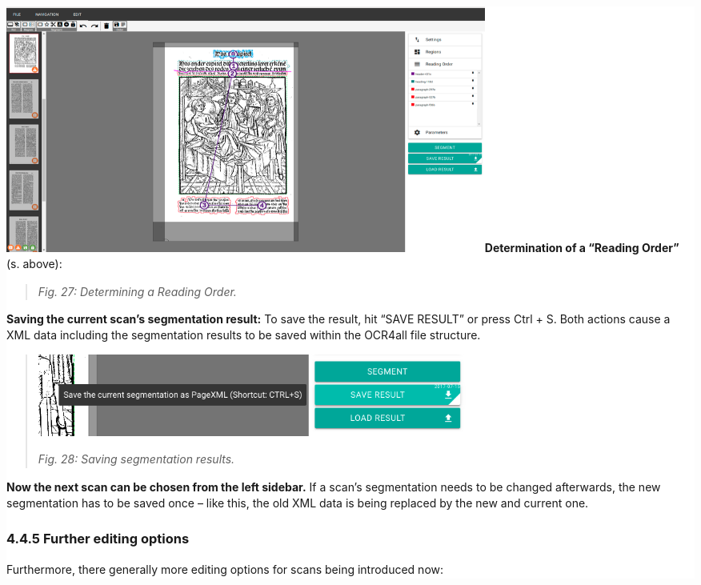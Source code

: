 <img src="./media/ocr4all-user_guide_eng/media/image27.png" style="width:6.22708in;height:3.19792in" />**Determination
of a “Reading Order”** (s. above):

> *Fig. 27: Determining a Reading Order.*

**Saving the current scan’s segmentation result:** To save the result,
hit “SAVE RESULT” or press Ctrl + S. Both actions cause a XML data
including the segmentation results to be saved within the OCR4all file
structure.

> <img src="./media/ocr4all-user_guide_eng/media/image28.png" style="width:5.57639in;height:1.05764in" />
>
> *Fig. 28: Saving segmentation results.*

**Now the next scan can be chosen from the left sidebar.** If a scan’s
segmentation needs to be changed afterwards, the new segmentation has to
be saved once – like this, the old XML data is being replaced by the new
and current one.

### 4.4.5 Further editing options

Furthermore, there generally more editing options for scans being
introduced now:
